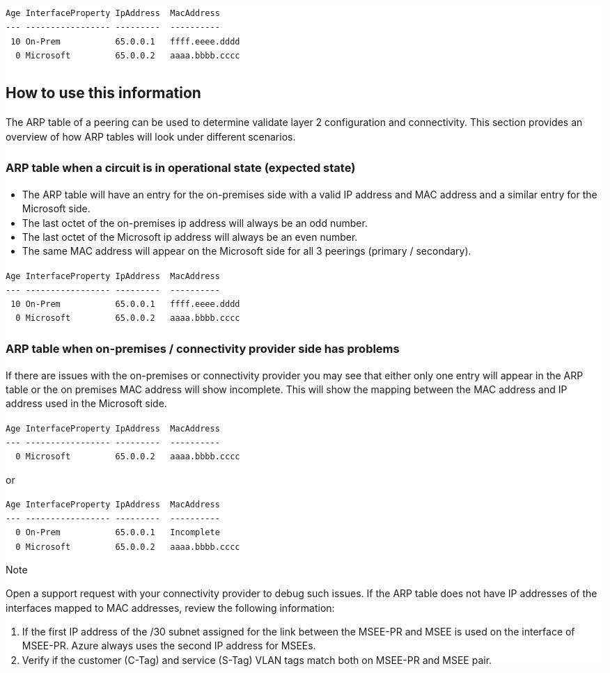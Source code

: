 ```output
Age InterfaceProperty IpAddress  MacAddress    
--- ----------------- ---------  ----------    
 10 On-Prem           65.0.0.1   ffff.eeee.dddd
  0 Microsoft         65.0.0.2   aaaa.bbbb.cccc
```


## How to use this information
The ARP table of a peering can be used to determine validate layer 2 configuration and connectivity. This section provides an overview of how ARP tables will look under different scenarios.

### ARP table when a circuit is in operational state (expected state)
* The ARP table will have an entry for the on-premises side with a valid IP address and MAC address and a similar entry for the Microsoft side. 
* The last octet of the on-premises ip address will always be an odd number.
* The last octet of the Microsoft ip address will always be an even number.
* The same MAC address will appear on the Microsoft side for all 3 peerings (primary / secondary). 

```output
Age InterfaceProperty IpAddress  MacAddress    
--- ----------------- ---------  ----------    
 10 On-Prem           65.0.0.1   ffff.eeee.dddd
  0 Microsoft         65.0.0.2   aaaa.bbbb.cccc
```

### ARP table when on-premises / connectivity provider side has problems
If there are issues with the on-premises or connectivity provider you may see that either only one entry will appear in the ARP table or the on premises MAC address will show incomplete. This will show the mapping between the MAC address and IP address used in the Microsoft side. 
  
```output
Age InterfaceProperty IpAddress  MacAddress    
--- ----------------- ---------  ----------    
  0 Microsoft         65.0.0.2   aaaa.bbbb.cccc
```

or
       
```output
Age InterfaceProperty IpAddress  MacAddress    
--- ----------------- ---------  ----------   
  0 On-Prem           65.0.0.1   Incomplete
  0 Microsoft         65.0.0.2   aaaa.bbbb.cccc
```


> [!NOTE]
> Open a support request with your connectivity provider to debug such issues. 
> If the ARP table does not have IP addresses of the interfaces mapped to MAC addresses, review the following information:
> 
> 1. If the first IP address of the /30 subnet assigned for the link between the MSEE-PR and MSEE is used on the interface of MSEE-PR. Azure always uses the second IP address for MSEEs.
> 2. Verify if the customer (C-Tag) and service (S-Tag) VLAN tags match both on MSEE-PR and MSEE pair.
> 
